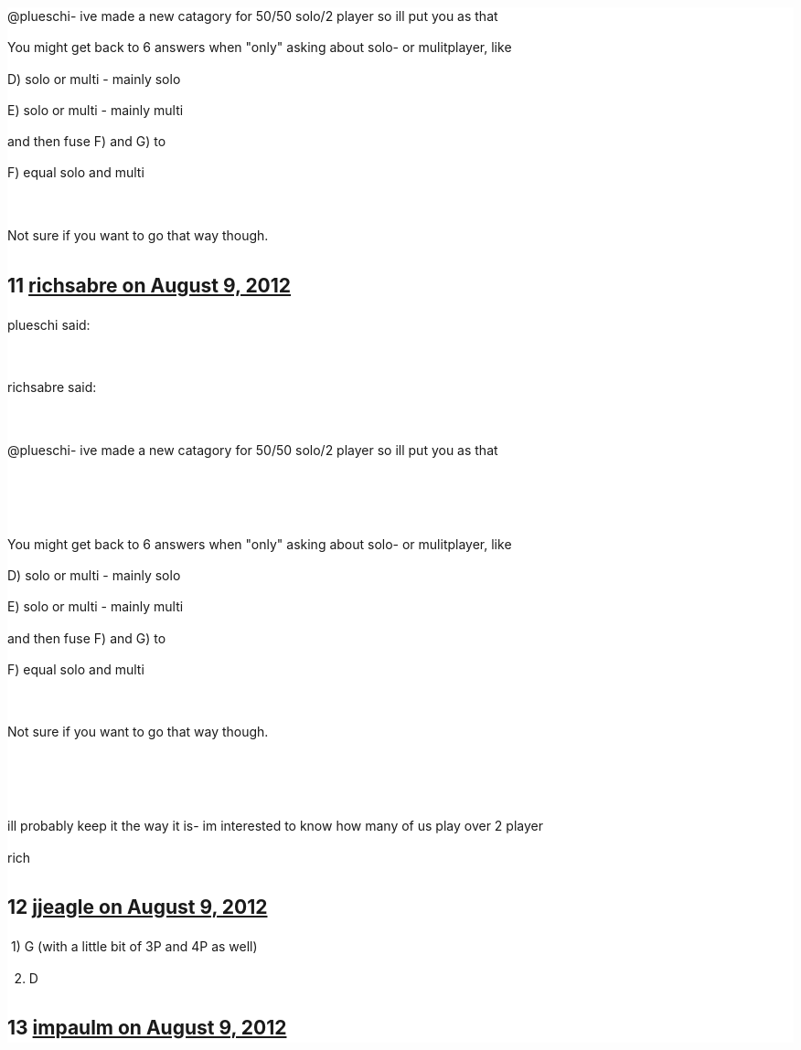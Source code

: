 @plueschi- ive made a new catagory for 50/50 solo/2 player so ill put you as that



You might get back to 6 answers when "only" asking about solo- or mulitplayer, like 

D) solo or multi - mainly solo

E) solo or multi - mainly multi

and then fuse F) and G) to

F) equal solo and multi

 

Not sure if you want to go that way though.

## 11 [richsabre on August 9, 2012](https://community.fantasyflightgames.com/topic/68833-player-play-amount-poll/?do=findComment&comment=671125)

plueschi said:

 

richsabre said:

 

@plueschi- ive made a new catagory for 50/50 solo/2 player so ill put you as that

 

 

You might get back to 6 answers when "only" asking about solo- or mulitplayer, like 

D) solo or multi - mainly solo

E) solo or multi - mainly multi

and then fuse F) and G) to

F) equal solo and multi

 

Not sure if you want to go that way though.

 

 

ill probably keep it the way it is- im interested to know how many of us play over 2 player

rich

## 12 [jjeagle on August 9, 2012](https://community.fantasyflightgames.com/topic/68833-player-play-amount-poll/?do=findComment&comment=671130)

 1) G (with a little bit of 3P and 4P as well)

2) D

## 13 [impaulm on August 9, 2012](https://community.fantasyflightgames.com/topic/68833-player-play-amount-poll/?do=findComment&comment=671132)

